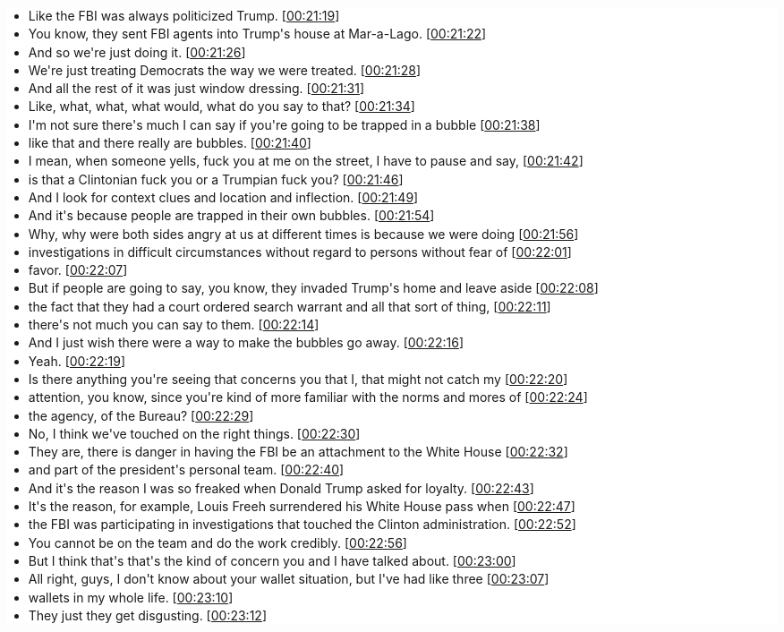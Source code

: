*  Like the FBI was always politicized Trump. [[00:21:19](https://www.youtube.com/watch?v=ALaAnYB_qZw&t=1279.6s)]
*  You know, they sent FBI agents into Trump's house at Mar-a-Lago. [[00:21:22](https://www.youtube.com/watch?v=ALaAnYB_qZw&t=1282.72s)]
*  And so we're just doing it. [[00:21:26](https://www.youtube.com/watch?v=ALaAnYB_qZw&t=1286.8s)]
*  We're just treating Democrats the way we were treated. [[00:21:28](https://www.youtube.com/watch?v=ALaAnYB_qZw&t=1288.56s)]
*  And all the rest of it was just window dressing. [[00:21:31](https://www.youtube.com/watch?v=ALaAnYB_qZw&t=1291.56s)]
*  Like, what, what, what would, what do you say to that? [[00:21:34](https://www.youtube.com/watch?v=ALaAnYB_qZw&t=1294.84s)]
*  I'm not sure there's much I can say if you're going to be trapped in a bubble [[00:21:38](https://www.youtube.com/watch?v=ALaAnYB_qZw&t=1298.28s)]
*  like that and there really are bubbles. [[00:21:40](https://www.youtube.com/watch?v=ALaAnYB_qZw&t=1300.72s)]
*  I mean, when someone yells, fuck you at me on the street, I have to pause and say, [[00:21:42](https://www.youtube.com/watch?v=ALaAnYB_qZw&t=1302.96s)]
*  is that a Clintonian fuck you or a Trumpian fuck you? [[00:21:46](https://www.youtube.com/watch?v=ALaAnYB_qZw&t=1306.24s)]
*  And I look for context clues and location and inflection. [[00:21:49](https://www.youtube.com/watch?v=ALaAnYB_qZw&t=1309.64s)]
*  And it's because people are trapped in their own bubbles. [[00:21:54](https://www.youtube.com/watch?v=ALaAnYB_qZw&t=1314.3600000000001s)]
*  Why, why were both sides angry at us at different times is because we were doing [[00:21:56](https://www.youtube.com/watch?v=ALaAnYB_qZw&t=1316.72s)]
*  investigations in difficult circumstances without regard to persons without fear of [[00:22:01](https://www.youtube.com/watch?v=ALaAnYB_qZw&t=1321.72s)]
*  favor. [[00:22:07](https://www.youtube.com/watch?v=ALaAnYB_qZw&t=1327.08s)]
*  But if people are going to say, you know, they invaded Trump's home and leave aside [[00:22:08](https://www.youtube.com/watch?v=ALaAnYB_qZw&t=1328.08s)]
*  the fact that they had a court ordered search warrant and all that sort of thing, [[00:22:11](https://www.youtube.com/watch?v=ALaAnYB_qZw&t=1331.12s)]
*  there's not much you can say to them. [[00:22:14](https://www.youtube.com/watch?v=ALaAnYB_qZw&t=1334.6799999999998s)]
*  And I just wish there were a way to make the bubbles go away. [[00:22:16](https://www.youtube.com/watch?v=ALaAnYB_qZw&t=1336.72s)]
*  Yeah. [[00:22:19](https://www.youtube.com/watch?v=ALaAnYB_qZw&t=1339.56s)]
*  Is there anything you're seeing that concerns you that I, that might not catch my [[00:22:20](https://www.youtube.com/watch?v=ALaAnYB_qZw&t=1340.24s)]
*  attention, you know, since you're kind of more familiar with the norms and mores of [[00:22:24](https://www.youtube.com/watch?v=ALaAnYB_qZw&t=1344.76s)]
*  the agency, of the Bureau? [[00:22:29](https://www.youtube.com/watch?v=ALaAnYB_qZw&t=1349.12s)]
*  No, I think we've touched on the right things. [[00:22:30](https://www.youtube.com/watch?v=ALaAnYB_qZw&t=1350.84s)]
*  They are, there is danger in having the FBI be an attachment to the White House [[00:22:32](https://www.youtube.com/watch?v=ALaAnYB_qZw&t=1352.52s)]
*  and part of the president's personal team. [[00:22:40](https://www.youtube.com/watch?v=ALaAnYB_qZw&t=1360.8799999999999s)]
*  And it's the reason I was so freaked when Donald Trump asked for loyalty. [[00:22:43](https://www.youtube.com/watch?v=ALaAnYB_qZw&t=1363.44s)]
*  It's the reason, for example, Louis Freeh surrendered his White House pass when [[00:22:47](https://www.youtube.com/watch?v=ALaAnYB_qZw&t=1367.72s)]
*  the FBI was participating in investigations that touched the Clinton administration. [[00:22:52](https://www.youtube.com/watch?v=ALaAnYB_qZw&t=1372.52s)]
*  You cannot be on the team and do the work credibly. [[00:22:56](https://www.youtube.com/watch?v=ALaAnYB_qZw&t=1376.76s)]
*  But I think that's that's the kind of concern you and I have talked about. [[00:23:00](https://www.youtube.com/watch?v=ALaAnYB_qZw&t=1380.5600000000002s)]
*  All right, guys, I don't know about your wallet situation, but I've had like three [[00:23:07](https://www.youtube.com/watch?v=ALaAnYB_qZw&t=1387.8400000000001s)]
*  wallets in my whole life. [[00:23:10](https://www.youtube.com/watch?v=ALaAnYB_qZw&t=1390.96s)]
*  They just they get disgusting. [[00:23:12](https://www.youtube.com/watch?v=ALaAnYB_qZw&t=1392.3600000000001s)]